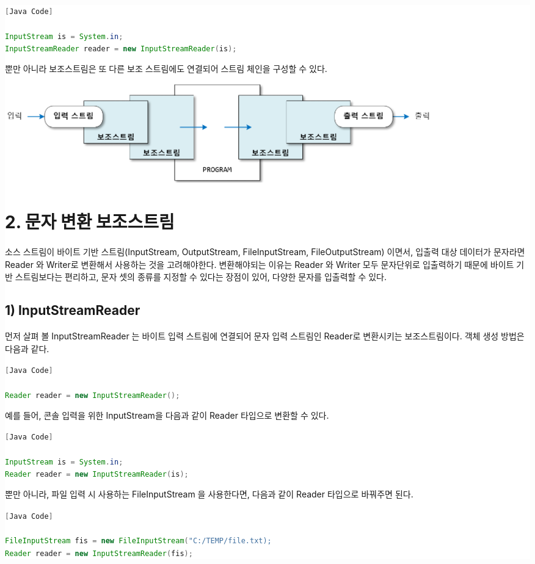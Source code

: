 ```java
[Java Code]

InputStream is = System.in;
InputStreamReader reader = new InputStreamReader(is);

```

뿐만 아니라 보조스트림은 또 다른 보조 스트림에도 연결되어 스트림 체인을 구성할 수 있다.<br>

![보조스트림](/images/2021-07-24-java-chapter37-sub_stream/1_sub_stream.jpg)

# 2. 문자 변환 보조스트림
소스 스트림이 바이트 기반 스트림(InputStream, OutputStream, FileInputStream, FileOutputStream) 이면서, 입출력 대상 데이터가 문자라면 Reader 와 Writer로 변환해서 사용하는 것을 고려해야한다. 변환해야되는 이유는 Reader 와 Writer 모두 문자단위로 입출력하기 때문에 바이트 기반 스트림보다는 편리하고, 문자 셋의 종류를 지정할 수 있다는 장점이 있어, 다양한 문자를 입출력할 수 있다.<br>

## 1) InputStreamReader
먼저 살펴 볼 InputStreamReader 는 바이트 입력 스트림에 연결되어 문자 입력 스트림인 Reader로 변환시키는 보조스트림이다. 객체 생성 방법은 다음과 같다.<br>

```java
[Java Code]

Reader reader = new InputStreamReader();

```

예를 들어, 콘솔 입력을 위한 InputStream을 다음과 같이 Reader 타입으로 변환할 수 있다.<br>

```java
[Java Code]

InputStream is = System.in;
Reader reader = new InputStreamReader(is);

```

뿐만 아니라, 파일 입력 시 사용하는 FileInputStream 을 사용한다면, 다음과 같이 Reader 타입으로 바꿔주면 된다.<br>

```java
[Java Code]

FileInputStream fis = new FileInputStream("C:/TEMP/file.txt);
Reader reader = new InputStreamReader(fis);

```
